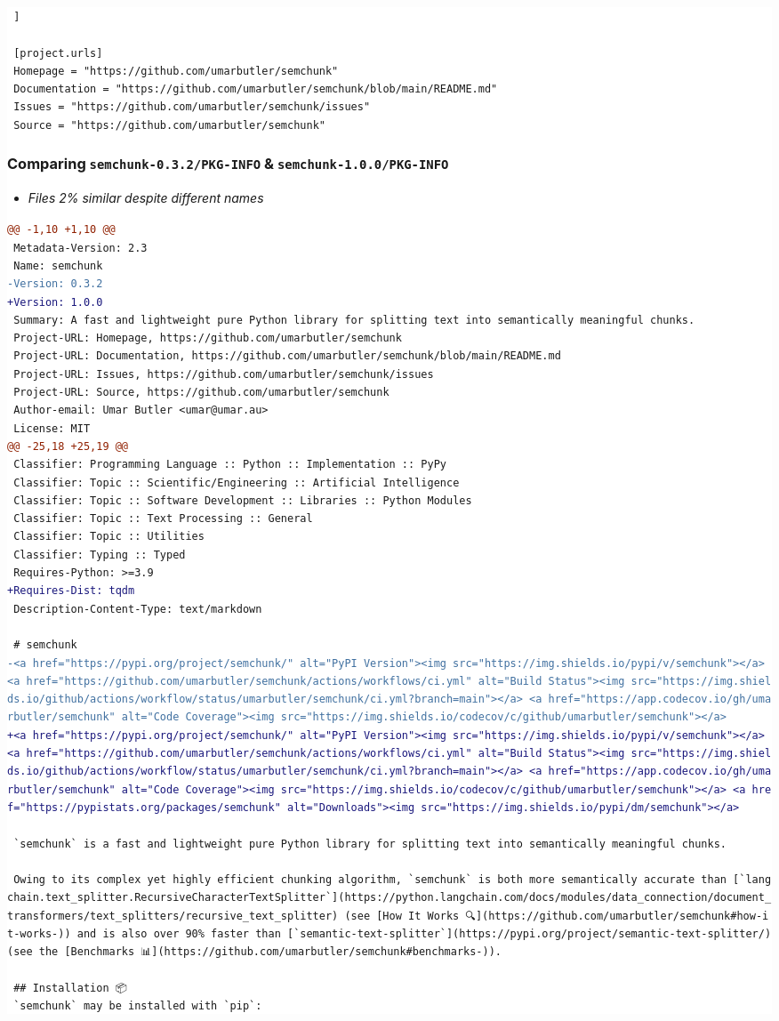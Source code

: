 ```diff
 ]
 
 [project.urls]
 Homepage = "https://github.com/umarbutler/semchunk"
 Documentation = "https://github.com/umarbutler/semchunk/blob/main/README.md"
 Issues = "https://github.com/umarbutler/semchunk/issues"
 Source = "https://github.com/umarbutler/semchunk"
```

### Comparing `semchunk-0.3.2/PKG-INFO` & `semchunk-1.0.0/PKG-INFO`

 * *Files 2% similar despite different names*

```diff
@@ -1,10 +1,10 @@
 Metadata-Version: 2.3
 Name: semchunk
-Version: 0.3.2
+Version: 1.0.0
 Summary: A fast and lightweight pure Python library for splitting text into semantically meaningful chunks.
 Project-URL: Homepage, https://github.com/umarbutler/semchunk
 Project-URL: Documentation, https://github.com/umarbutler/semchunk/blob/main/README.md
 Project-URL: Issues, https://github.com/umarbutler/semchunk/issues
 Project-URL: Source, https://github.com/umarbutler/semchunk
 Author-email: Umar Butler <umar@umar.au>
 License: MIT
@@ -25,18 +25,19 @@
 Classifier: Programming Language :: Python :: Implementation :: PyPy
 Classifier: Topic :: Scientific/Engineering :: Artificial Intelligence
 Classifier: Topic :: Software Development :: Libraries :: Python Modules
 Classifier: Topic :: Text Processing :: General
 Classifier: Topic :: Utilities
 Classifier: Typing :: Typed
 Requires-Python: >=3.9
+Requires-Dist: tqdm
 Description-Content-Type: text/markdown
 
 # semchunk
-<a href="https://pypi.org/project/semchunk/" alt="PyPI Version"><img src="https://img.shields.io/pypi/v/semchunk"></a> <a href="https://github.com/umarbutler/semchunk/actions/workflows/ci.yml" alt="Build Status"><img src="https://img.shields.io/github/actions/workflow/status/umarbutler/semchunk/ci.yml?branch=main"></a> <a href="https://app.codecov.io/gh/umarbutler/semchunk" alt="Code Coverage"><img src="https://img.shields.io/codecov/c/github/umarbutler/semchunk"></a> 
+<a href="https://pypi.org/project/semchunk/" alt="PyPI Version"><img src="https://img.shields.io/pypi/v/semchunk"></a> <a href="https://github.com/umarbutler/semchunk/actions/workflows/ci.yml" alt="Build Status"><img src="https://img.shields.io/github/actions/workflow/status/umarbutler/semchunk/ci.yml?branch=main"></a> <a href="https://app.codecov.io/gh/umarbutler/semchunk" alt="Code Coverage"><img src="https://img.shields.io/codecov/c/github/umarbutler/semchunk"></a> <a href="https://pypistats.org/packages/semchunk" alt="Downloads"><img src="https://img.shields.io/pypi/dm/semchunk"></a>
 
 `semchunk` is a fast and lightweight pure Python library for splitting text into semantically meaningful chunks.
 
 Owing to its complex yet highly efficient chunking algorithm, `semchunk` is both more semantically accurate than [`langchain.text_splitter.RecursiveCharacterTextSplitter`](https://python.langchain.com/docs/modules/data_connection/document_transformers/text_splitters/recursive_text_splitter) (see [How It Works 🔍](https://github.com/umarbutler/semchunk#how-it-works-)) and is also over 90% faster than [`semantic-text-splitter`](https://pypi.org/project/semantic-text-splitter/) (see the [Benchmarks 📊](https://github.com/umarbutler/semchunk#benchmarks-)).
 
 ## Installation 📦
 `semchunk` may be installed with `pip`:
```

 [0.3.2]: https://github.com/umarbutler/semchunk/compare/v0.3.1...v0.3.2
 [0.3.1]: https://github.com/umarbutler/semchunk/compare/v0.3.0...v0.3.1
 [0.3.0]: https://github.com/umarbutler/semchunk/compare/v0.2.4...v0.3.0
 [0.2.4]: https://github.com/umarbutler/semchunk/compare/v0.2.3...v0.2.4
 [0.2.3]: https://github.com/umarbutler/semchunk/compare/v0.2.2...v0.2.3
 [0.2.2]: https://github.com/umarbutler/semchunk/compare/v0.2.1...v0.2.2
 [0.2.1]: https://github.com/umarbutler/semchunk/compare/v0.2.0...v0.2.1